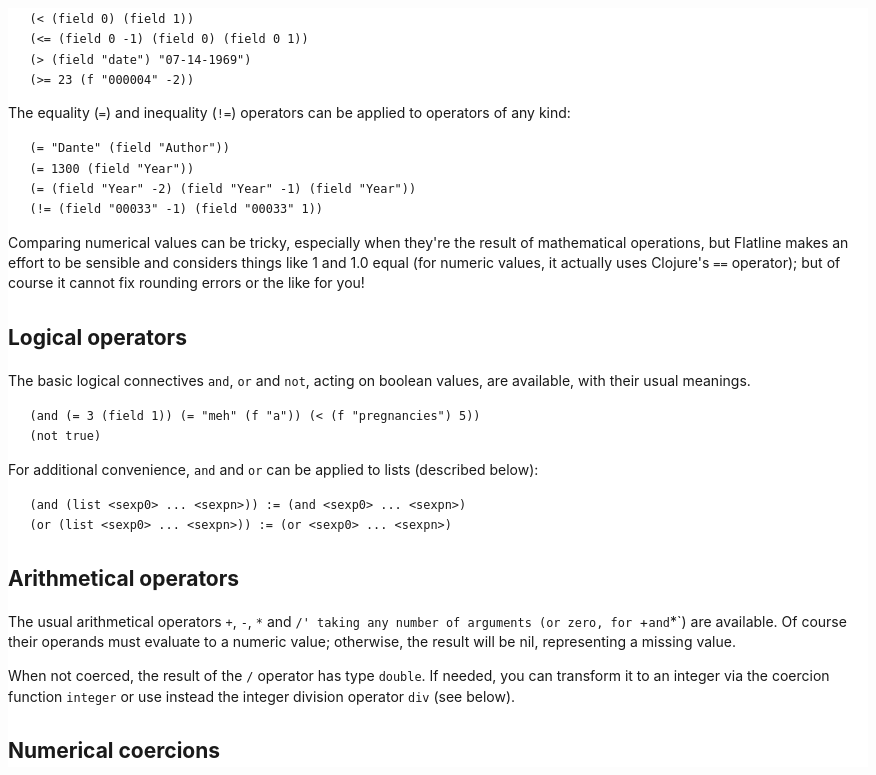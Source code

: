 ```
   (< (field 0) (field 1))
   (<= (field 0 -1) (field 0) (field 0 1))
   (> (field "date") "07-14-1969")
   (>= 23 (f "000004" -2))
```

The equality (`=`) and inequality (`!=`) operators can be applied to
operators of any kind:

```
   (= "Dante" (field "Author"))
   (= 1300 (field "Year"))
   (= (field "Year" -2) (field "Year" -1) (field "Year"))
   (!= (field "00033" -1) (field "00033" 1))
```

Comparing numerical values can be tricky, especially when they're the
result of mathematical operations, but Flatline makes an effort to be
sensible and considers things like 1 and 1.0 equal (for numeric
values, it actually uses Clojure's `==` operator); but of course it
cannot fix rounding errors or the like for you!

## Logical operators

The basic logical connectives `and`, `or` and `not`, acting on boolean
values, are available, with their usual meanings.

```
   (and (= 3 (field 1)) (= "meh" (f "a")) (< (f "pregnancies") 5))
   (not true)
```

For additional convenience, `and` and `or` can be applied to lists
(described below):

```
   (and (list <sexp0> ... <sexpn>)) := (and <sexp0> ... <sexpn>)
   (or (list <sexp0> ... <sexpn>)) := (or <sexp0> ... <sexpn>)
```

## Arithmetical operators

The usual arithmetical operators `+`, `-`, `*` and `/' taking any
number of arguments (or zero, for `+` and `*`) are available.  Of
course their operands must evaluate to a numeric value; otherwise, the
result will be nil, representing a missing value.

When not coerced, the result of the `/` operator has type `double`.
If needed, you can transform it to an integer via the coercion
function `integer` or use instead the integer division operator `div`
(see below).

## Numerical coercions
